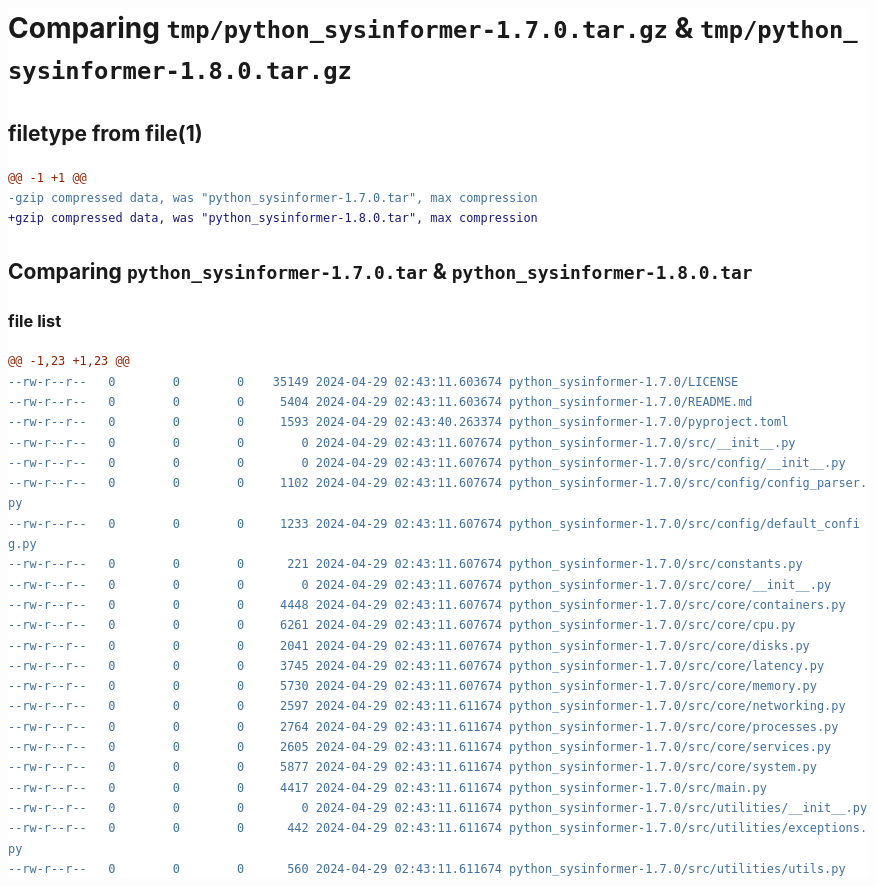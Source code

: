 # Comparing `tmp/python_sysinformer-1.7.0.tar.gz` & `tmp/python_sysinformer-1.8.0.tar.gz`

## filetype from file(1)

```diff
@@ -1 +1 @@
-gzip compressed data, was "python_sysinformer-1.7.0.tar", max compression
+gzip compressed data, was "python_sysinformer-1.8.0.tar", max compression
```

## Comparing `python_sysinformer-1.7.0.tar` & `python_sysinformer-1.8.0.tar`

### file list

```diff
@@ -1,23 +1,23 @@
--rw-r--r--   0        0        0    35149 2024-04-29 02:43:11.603674 python_sysinformer-1.7.0/LICENSE
--rw-r--r--   0        0        0     5404 2024-04-29 02:43:11.603674 python_sysinformer-1.7.0/README.md
--rw-r--r--   0        0        0     1593 2024-04-29 02:43:40.263374 python_sysinformer-1.7.0/pyproject.toml
--rw-r--r--   0        0        0        0 2024-04-29 02:43:11.607674 python_sysinformer-1.7.0/src/__init__.py
--rw-r--r--   0        0        0        0 2024-04-29 02:43:11.607674 python_sysinformer-1.7.0/src/config/__init__.py
--rw-r--r--   0        0        0     1102 2024-04-29 02:43:11.607674 python_sysinformer-1.7.0/src/config/config_parser.py
--rw-r--r--   0        0        0     1233 2024-04-29 02:43:11.607674 python_sysinformer-1.7.0/src/config/default_config.py
--rw-r--r--   0        0        0      221 2024-04-29 02:43:11.607674 python_sysinformer-1.7.0/src/constants.py
--rw-r--r--   0        0        0        0 2024-04-29 02:43:11.607674 python_sysinformer-1.7.0/src/core/__init__.py
--rw-r--r--   0        0        0     4448 2024-04-29 02:43:11.607674 python_sysinformer-1.7.0/src/core/containers.py
--rw-r--r--   0        0        0     6261 2024-04-29 02:43:11.607674 python_sysinformer-1.7.0/src/core/cpu.py
--rw-r--r--   0        0        0     2041 2024-04-29 02:43:11.607674 python_sysinformer-1.7.0/src/core/disks.py
--rw-r--r--   0        0        0     3745 2024-04-29 02:43:11.607674 python_sysinformer-1.7.0/src/core/latency.py
--rw-r--r--   0        0        0     5730 2024-04-29 02:43:11.607674 python_sysinformer-1.7.0/src/core/memory.py
--rw-r--r--   0        0        0     2597 2024-04-29 02:43:11.611674 python_sysinformer-1.7.0/src/core/networking.py
--rw-r--r--   0        0        0     2764 2024-04-29 02:43:11.611674 python_sysinformer-1.7.0/src/core/processes.py
--rw-r--r--   0        0        0     2605 2024-04-29 02:43:11.611674 python_sysinformer-1.7.0/src/core/services.py
--rw-r--r--   0        0        0     5877 2024-04-29 02:43:11.611674 python_sysinformer-1.7.0/src/core/system.py
--rw-r--r--   0        0        0     4417 2024-04-29 02:43:11.611674 python_sysinformer-1.7.0/src/main.py
--rw-r--r--   0        0        0        0 2024-04-29 02:43:11.611674 python_sysinformer-1.7.0/src/utilities/__init__.py
--rw-r--r--   0        0        0      442 2024-04-29 02:43:11.611674 python_sysinformer-1.7.0/src/utilities/exceptions.py
--rw-r--r--   0        0        0      560 2024-04-29 02:43:11.611674 python_sysinformer-1.7.0/src/utilities/utils.py
```